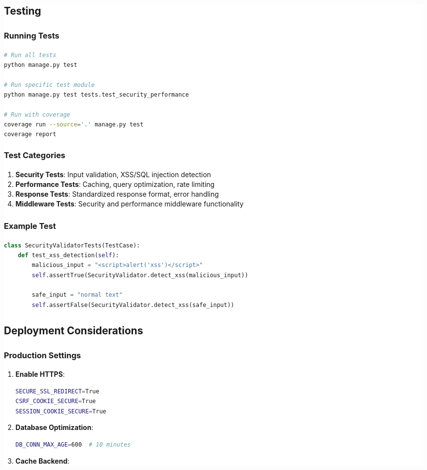 ## Testing

### Running Tests

```bash
# Run all tests
python manage.py test

# Run specific test module
python manage.py test tests.test_security_performance

# Run with coverage
coverage run --source='.' manage.py test
coverage report
```

### Test Categories

1. **Security Tests**: Input validation, XSS/SQL injection detection
2. **Performance Tests**: Caching, query optimization, rate limiting
3. **Response Tests**: Standardized response format, error handling
4. **Middleware Tests**: Security and performance middleware functionality

### Example Test

```python
class SecurityValidatorTests(TestCase):
    def test_xss_detection(self):
        malicious_input = "<script>alert('xss')</script>"
        self.assertTrue(SecurityValidator.detect_xss(malicious_input))

        safe_input = "normal text"
        self.assertFalse(SecurityValidator.detect_xss(safe_input))
```

## Deployment Considerations

### Production Settings

1. **Enable HTTPS**:

   ```bash
   SECURE_SSL_REDIRECT=True
   CSRF_COOKIE_SECURE=True
   SESSION_COOKIE_SECURE=True
   ```

2. **Database Optimization**:

   ```bash
   DB_CONN_MAX_AGE=600  # 10 minutes
   ```

3. **Cache Backend**:
